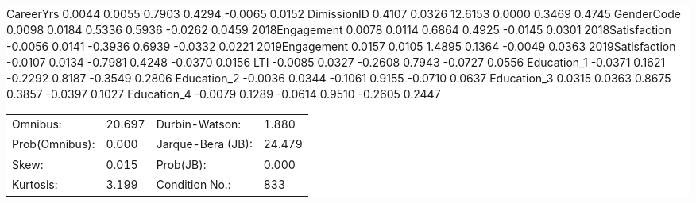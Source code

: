 <tr>
  <th>CareerYrs</th>        <td>0.0044</td>   <td>0.0055</td>  <td>0.7903</td>  <td>0.4294</td> <td>-0.0065</td> <td>0.0152</td> 
</tr>
<tr>
  <th>DimissionID</th>      <td>0.4107</td>   <td>0.0326</td>  <td>12.6153</td> <td>0.0000</td> <td>0.3469</td>  <td>0.4745</td> 
</tr>
<tr>
  <th>GenderCode</th>       <td>0.0098</td>   <td>0.0184</td>  <td>0.5336</td>  <td>0.5936</td> <td>-0.0262</td> <td>0.0459</td> 
</tr>
<tr>
  <th>2018Engagement</th>   <td>0.0078</td>   <td>0.0114</td>  <td>0.6864</td>  <td>0.4925</td> <td>-0.0145</td> <td>0.0301</td> 
</tr>
<tr>
  <th>2018Satisfaction</th> <td>-0.0056</td>  <td>0.0141</td>  <td>-0.3936</td> <td>0.6939</td> <td>-0.0332</td> <td>0.0221</td> 
</tr>
<tr>
  <th>2019Engagement</th>   <td>0.0157</td>   <td>0.0105</td>  <td>1.4895</td>  <td>0.1364</td> <td>-0.0049</td> <td>0.0363</td> 
</tr>
<tr>
  <th>2019Satisfaction</th> <td>-0.0107</td>  <td>0.0134</td>  <td>-0.7981</td> <td>0.4248</td> <td>-0.0370</td> <td>0.0156</td> 
</tr>
<tr>
  <th>LTI</th>              <td>-0.0085</td>  <td>0.0327</td>  <td>-0.2608</td> <td>0.7943</td> <td>-0.0727</td> <td>0.0556</td> 
</tr>
<tr>
  <th>Education_1</th>      <td>-0.0371</td>  <td>0.1621</td>  <td>-0.2292</td> <td>0.8187</td> <td>-0.3549</td> <td>0.2806</td> 
</tr>
<tr>
  <th>Education_2</th>      <td>-0.0036</td>  <td>0.0344</td>  <td>-0.1061</td> <td>0.9155</td> <td>-0.0710</td> <td>0.0637</td> 
</tr>
<tr>
  <th>Education_3</th>      <td>0.0315</td>   <td>0.0363</td>  <td>0.8675</td>  <td>0.3857</td> <td>-0.0397</td> <td>0.1027</td> 
</tr>
<tr>
  <th>Education_4</th>      <td>-0.0079</td>  <td>0.1289</td>  <td>-0.0614</td> <td>0.9510</td> <td>-0.2605</td> <td>0.2447</td> 
</tr>
</table>
<table class="simpletable">
<tr>
     <td>Omnibus:</td>    <td>20.697</td>  <td>Durbin-Watson:</td>    <td>1.880</td>
</tr>
<tr>
  <td>Prob(Omnibus):</td>  <td>0.000</td> <td>Jarque-Bera (JB):</td> <td>24.479</td>
</tr>
<tr>
       <td>Skew:</td>      <td>0.015</td>     <td>Prob(JB):</td>      <td>0.000</td>
</tr>
<tr>
     <td>Kurtosis:</td>    <td>3.199</td>  <td>Condition No.:</td>     <td>833</td> 
</tr>
</table>
